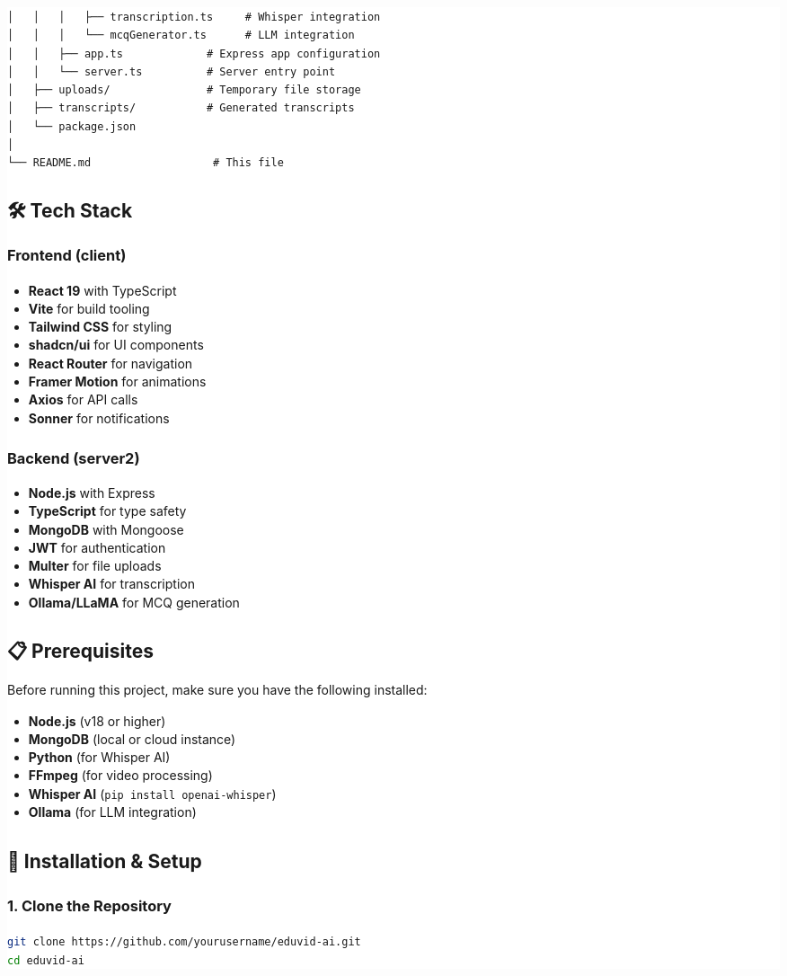 ```
│   │   │   ├── transcription.ts     # Whisper integration
│   │   │   └── mcqGenerator.ts      # LLM integration
│   │   ├── app.ts             # Express app configuration
│   │   └── server.ts          # Server entry point
│   ├── uploads/               # Temporary file storage
│   ├── transcripts/           # Generated transcripts
│   └── package.json
│
└── README.md                   # This file
```

## 🛠️ Tech Stack

### Frontend (client)
- **React 19** with TypeScript
- **Vite** for build tooling
- **Tailwind CSS** for styling
- **shadcn/ui** for UI components
- **React Router** for navigation
- **Framer Motion** for animations
- **Axios** for API calls
- **Sonner** for notifications

### Backend (server2)
- **Node.js** with Express
- **TypeScript** for type safety
- **MongoDB** with Mongoose
- **JWT** for authentication
- **Multer** for file uploads
- **Whisper AI** for transcription
- **Ollama/LLaMA** for MCQ generation

## 📋 Prerequisites

Before running this project, make sure you have the following installed:

- **Node.js** (v18 or higher)
- **MongoDB** (local or cloud instance)
- **Python** (for Whisper AI)
- **FFmpeg** (for video processing)
- **Whisper AI** (`pip install openai-whisper`)
- **Ollama** (for LLM integration)

## 🚀 Installation & Setup

### 1. Clone the Repository

```bash
git clone https://github.com/yourusername/eduvid-ai.git
cd eduvid-ai
```
